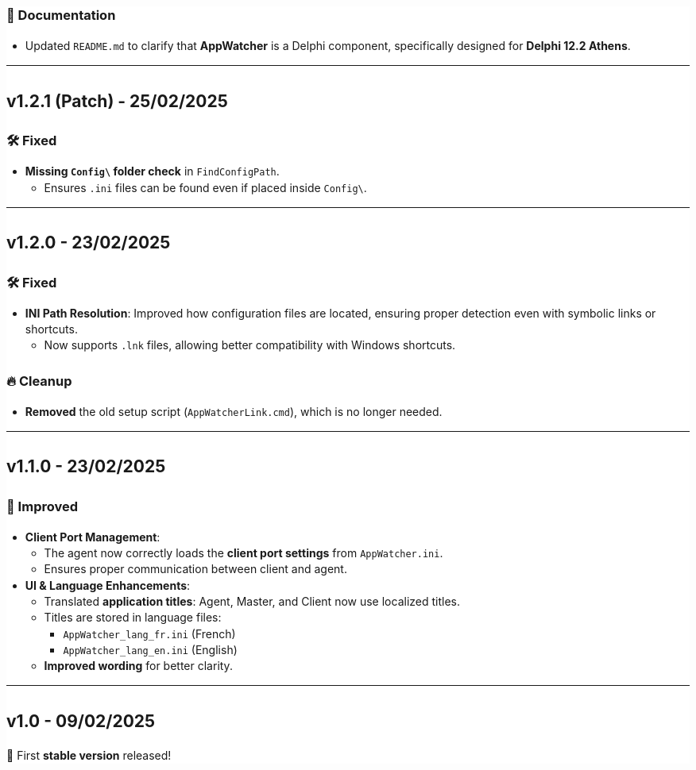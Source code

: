 ### 📖 Documentation  
- Updated `README.md` to clarify that **AppWatcher** is a Delphi component, specifically designed for **Delphi 12.2 Athens**.  

---

## v1.2.1 (Patch) - 25/02/2025  
### 🛠 Fixed  
- **Missing `Config\` folder check** in `FindConfigPath`.  
  - Ensures `.ini` files can be found even if placed inside `Config\`.  

---

## v1.2.0 - 23/02/2025  
### 🛠 Fixed  
- **INI Path Resolution**: Improved how configuration files are located, ensuring proper detection even with symbolic links or shortcuts.  
  - Now supports `.lnk` files, allowing better compatibility with Windows shortcuts.  

### 🔥 Cleanup  
- **Removed** the old setup script (`AppWatcherLink.cmd`), which is no longer needed.  

---

## v1.1.0 - 23/02/2025  
### 🚀 Improved  
- **Client Port Management**:  
  - The agent now correctly loads the **client port settings** from `AppWatcher.ini`.  
  - Ensures proper communication between client and agent.  
- **UI & Language Enhancements**:  
  - Translated **application titles**: Agent, Master, and Client now use localized titles.  
  - Titles are stored in language files:  
    - `AppWatcher_lang_fr.ini` (French)  
    - `AppWatcher_lang_en.ini` (English)  
  - **Improved wording** for better clarity.  

---

## v1.0 - 09/02/2025  
🎉 First **stable version** released!  
